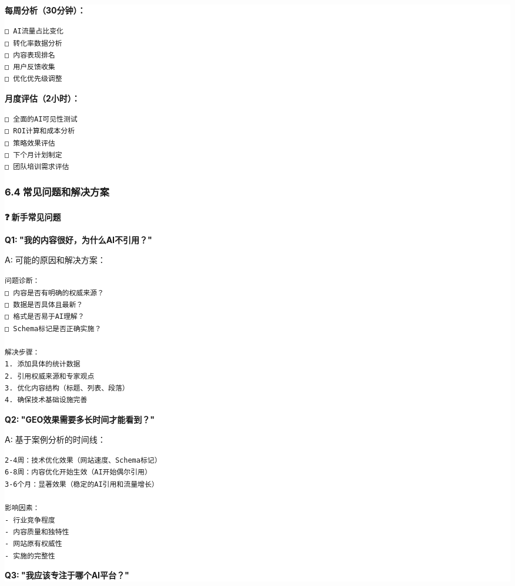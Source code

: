 **每周分析（30分钟）：**
```
□ AI流量占比变化
□ 转化率数据分析
□ 内容表现排名
□ 用户反馈收集
□ 优化优先级调整
```

**月度评估（2小时）：**
```
□ 全面的AI可见性测试
□ ROI计算和成本分析
□ 策略效果评估
□ 下个月计划制定
□ 团队培训需求评估
```

### 6.4 常见问题和解决方案

#### ❓ 新手常见问题

**Q1: "我的内容很好，为什么AI不引用？"**

A: 可能的原因和解决方案：
```
问题诊断：
□ 内容是否有明确的权威来源？
□ 数据是否具体且最新？
□ 格式是否易于AI理解？
□ Schema标记是否正确实施？

解决步骤：
1. 添加具体的统计数据
2. 引用权威来源和专家观点
3. 优化内容结构（标题、列表、段落）
4. 确保技术基础设施完善
```

**Q2: "GEO效果需要多长时间才能看到？"**

A: 基于案例分析的时间线：
```
2-4周：技术优化效果（网站速度、Schema标记）
6-8周：内容优化开始生效（AI开始偶尔引用）
3-6个月：显著效果（稳定的AI引用和流量增长）

影响因素：
- 行业竞争程度
- 内容质量和独特性
- 网站原有权威性
- 实施的完整性
```

**Q3: "我应该专注于哪个AI平台？"**
